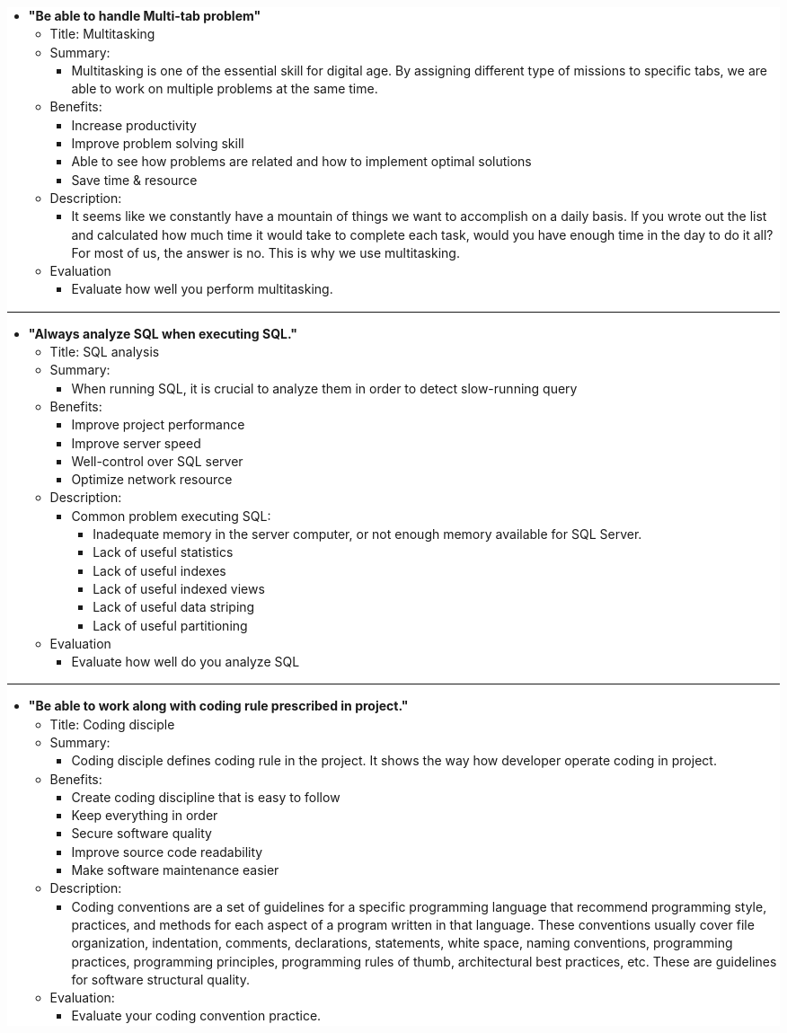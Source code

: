 -  **"Be able to handle Multi-tab problem"**
    - Title: Multitasking
    - Summary:
        - Multitasking is one of the essential skill for digital age. By assigning different type of missions to specific tabs, we are able to work on multiple problems at the same time. 
    - Benefits:
        - Increase productivity
        - Improve problem solving skill
        - Able to see how problems are related and how to implement optimal solutions
        - Save time & resource
    - Description:
        - It seems like we constantly have a mountain of things we want to accomplish on a daily basis. If you wrote out the list and calculated how much time it would take to complete each task, would you have enough time in the day to do it all? For most of us, the answer is no. This is why we use multitasking.     
    - Evaluation 
        - Evaluate how well you perform multitasking. 



----

-  **"Always analyze SQL when executing SQL."**
    - Title: SQL analysis
    - Summary:
        - When running SQL, it is crucial to analyze them in order to detect slow-running query
    - Benefits:
        - Improve project performance
        - Improve server speed
        - Well-control over SQL server
        - Optimize network resource
    - Description:
        - Common problem executing SQL:
            - Inadequate memory in the server computer, or not enough memory available for SQL Server.
            - Lack of useful statistics
            - Lack of useful indexes
            - Lack of useful indexed views
            - Lack of useful data striping
            - Lack of useful partitioning        
    - Evaluation 
        - Evaluate how well do you analyze SQL
       
----

-  **"Be able to work along with coding rule prescribed in project."**
    - Title: Coding disciple
    - Summary:
        - Coding disciple defines coding rule in the project. It shows the way how developer operate coding in project.
    - Benefits:
        - Create coding discipline that is easy to follow
        - Keep everything in order
        - Secure software quality
        - Improve source code readability
        - Make software maintenance easier
    - Description: 
        - Coding conventions are a set of guidelines for a specific programming language that recommend programming style, practices, and methods for each aspect of a program written in that language. These conventions usually cover file organization, indentation, comments, declarations, statements, white space, naming conventions, programming practices, programming principles, programming rules of thumb, architectural best practices, etc. These are guidelines for software structural quality.
    - Evaluation:
        - Evaluate your coding convention practice.
